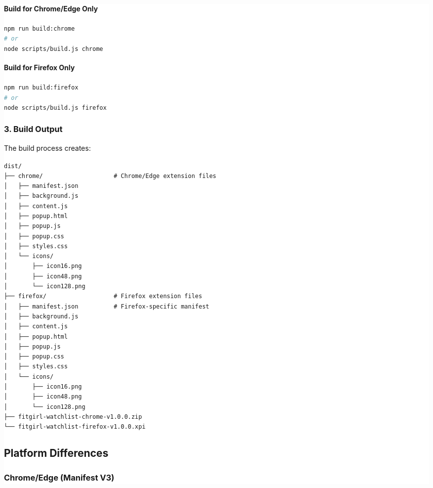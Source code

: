 #### Build for Chrome/Edge Only

```bash
npm run build:chrome
# or
node scripts/build.js chrome
```

#### Build for Firefox Only

```bash
npm run build:firefox
# or
node scripts/build.js firefox
```

### 3. Build Output

The build process creates:

```
dist/
├── chrome/                    # Chrome/Edge extension files
│   ├── manifest.json
│   ├── background.js
│   ├── content.js
│   ├── popup.html
│   ├── popup.js
│   ├── popup.css
│   ├── styles.css
│   └── icons/
│       ├── icon16.png
│       ├── icon48.png
│       └── icon128.png
├── firefox/                   # Firefox extension files
│   ├── manifest.json          # Firefox-specific manifest
│   ├── background.js
│   ├── content.js
│   ├── popup.html
│   ├── popup.js
│   ├── popup.css
│   ├── styles.css
│   └── icons/
│       ├── icon16.png
│       ├── icon48.png
│       └── icon128.png
├── fitgirl-watchlist-chrome-v1.0.0.zip
└── fitgirl-watchlist-firefox-v1.0.0.xpi
```

## Platform Differences

### Chrome/Edge (Manifest V3)
